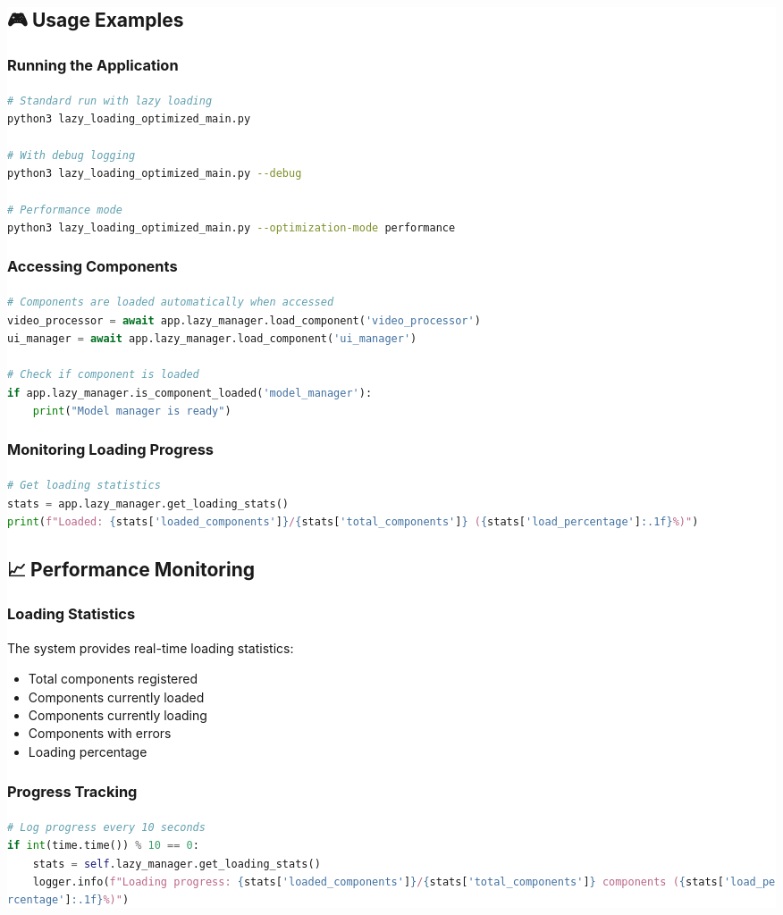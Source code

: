 ## 🎮 Usage Examples

### **Running the Application**
```bash
# Standard run with lazy loading
python3 lazy_loading_optimized_main.py

# With debug logging
python3 lazy_loading_optimized_main.py --debug

# Performance mode
python3 lazy_loading_optimized_main.py --optimization-mode performance
```

### **Accessing Components**
```python
# Components are loaded automatically when accessed
video_processor = await app.lazy_manager.load_component('video_processor')
ui_manager = await app.lazy_manager.load_component('ui_manager')

# Check if component is loaded
if app.lazy_manager.is_component_loaded('model_manager'):
    print("Model manager is ready")
```

### **Monitoring Loading Progress**
```python
# Get loading statistics
stats = app.lazy_manager.get_loading_stats()
print(f"Loaded: {stats['loaded_components']}/{stats['total_components']} ({stats['load_percentage']:.1f}%)")
```

## 📈 Performance Monitoring

### **Loading Statistics**
The system provides real-time loading statistics:
- Total components registered
- Components currently loaded
- Components currently loading
- Components with errors
- Loading percentage

### **Progress Tracking**
```python
# Log progress every 10 seconds
if int(time.time()) % 10 == 0:
    stats = self.lazy_manager.get_loading_stats()
    logger.info(f"Loading progress: {stats['loaded_components']}/{stats['total_components']} components ({stats['load_percentage']:.1f}%)")
```
